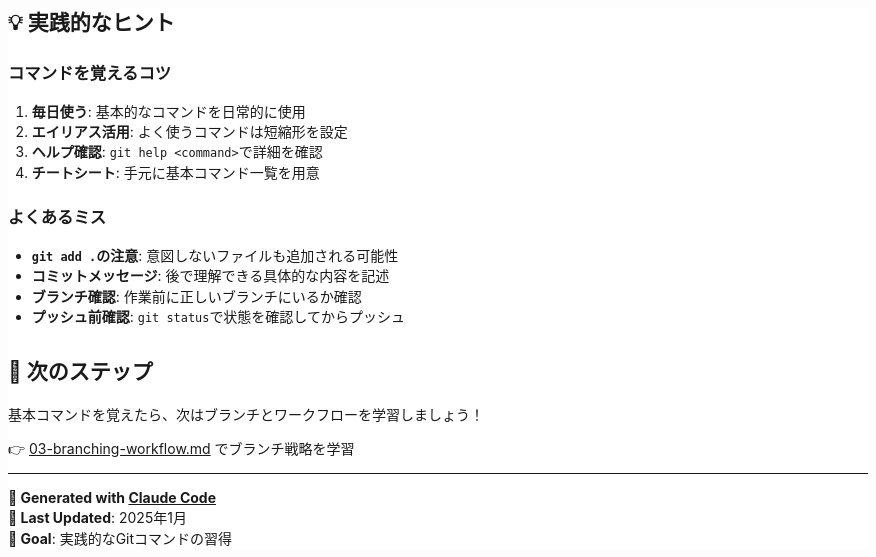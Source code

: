 ## 💡 実践的なヒント

### コマンドを覚えるコツ
1. **毎日使う**: 基本的なコマンドを日常的に使用
2. **エイリアス活用**: よく使うコマンドは短縮形を設定
3. **ヘルプ確認**: `git help <command>`で詳細を確認
4. **チートシート**: 手元に基本コマンド一覧を用意

### よくあるミス
- **`git add .`の注意**: 意図しないファイルも追加される可能性
- **コミットメッセージ**: 後で理解できる具体的な内容を記述
- **ブランチ確認**: 作業前に正しいブランチにいるか確認
- **プッシュ前確認**: `git status`で状態を確認してからプッシュ

## 🚀 次のステップ

基本コマンドを覚えたら、次はブランチとワークフローを学習しましょう！

👉 [03-branching-workflow.md](./03-branching-workflow.md) でブランチ戦略を学習

---

**🤖 Generated with [Claude Code](https://claude.ai/code)**  
**📅 Last Updated**: 2025年1月  
**🎯 Goal**: 実践的なGitコマンドの習得